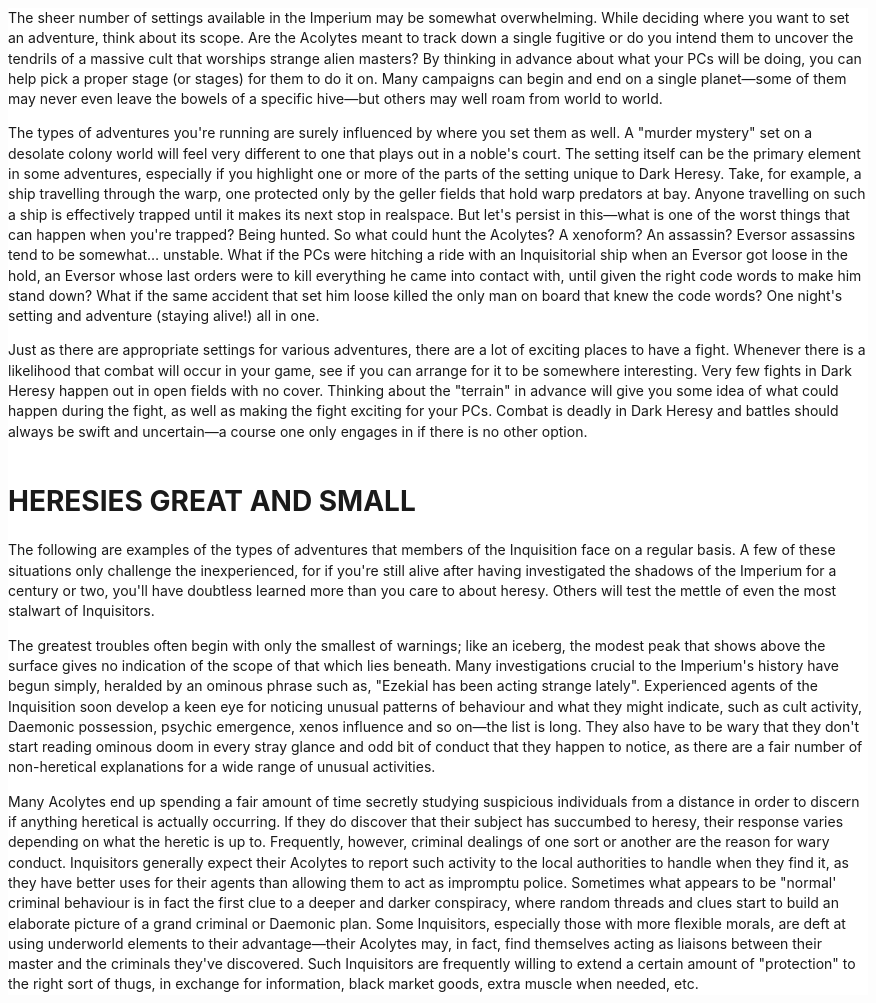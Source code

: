 The sheer number of settings available in the Imperium may be somewhat overwhelming. While deciding where you want to set an adventure, think about its scope. Are the Acolytes meant to track down a single fugitive or do you intend them to uncover the tendrils of a massive cult that worships strange alien masters? By thinking in advance about what your PCs will be doing, you can help pick a proper stage (or stages) for them to do it on. Many campaigns can begin and end on a single planet—some of them may never even leave the bowels of a specific hive—but others may well roam from world to world.

The types of adventures you're running are surely influenced by where you set them as well. A "murder mystery" set on a desolate colony world will feel very different to one that plays out in a noble's court. The setting itself can be the primary element in some adventures, especially if you highlight one or more of the parts of the setting unique to Dark Heresy. Take, for example, a ship travelling through the warp, one protected only by the geller fields that hold warp predators at bay. Anyone travelling on such a ship is effectively trapped until it makes its next stop in realspace. But let's persist in this—what is one of the worst things that can happen when you're trapped? Being hunted. So what could hunt the Acolytes? A xenoform? An assassin? Eversor assassins tend to be somewhat… unstable. What if the PCs were hitching a ride with an Inquisitorial ship when an Eversor got loose in the hold, an Eversor whose last orders were to kill everything he came into contact with, until given the right code words to make him stand down? What if the same accident that set him loose killed the only man on board that knew the code words? One night's setting and adventure (staying alive!) all in one.

Just as there are appropriate settings for various adventures, there are a lot of exciting places to have a fight. Whenever there is a likelihood that combat will occur in your game, see if you can arrange for it to be somewhere interesting. Very few fights in Dark Heresy happen out in open fields with no cover. Thinking about the "terrain" in advance will give you some idea of what could happen during the fight, as well as making the fight exciting for your PCs. Combat is deadly in Dark Heresy and battles should always be swift and uncertain—a course one only engages in if there is no other option.

# **HERESIES GREAT AND SMALL**

The following are examples of the types of adventures that members of the Inquisition face on a regular basis. A few of these situations only challenge the inexperienced, for if you're still alive after having investigated the shadows of the Imperium for a century or two, you'll have doubtless learned more than you care to about heresy. Others will test the mettle of even the most stalwart of Inquisitors.

The greatest troubles often begin with only the smallest of warnings; like an iceberg, the modest peak that shows above the surface gives no indication of the scope of that which lies beneath. Many investigations crucial to the Imperium's history have begun simply, heralded by an ominous phrase such as, "Ezekial has been acting strange lately". Experienced agents of the Inquisition soon develop a keen eye for noticing unusual patterns of behaviour and what they might indicate, such as cult activity, Daemonic possession, psychic emergence, xenos influence and so on—the list is long. They also have to be wary that they don't start reading ominous doom in every stray glance and odd bit of conduct that they happen to notice, as there are a fair number of non-heretical explanations for a wide range of unusual activities.

Many Acolytes end up spending a fair amount of time secretly studying suspicious individuals from a distance in order to discern if anything heretical is actually occurring. If they do discover that their subject has succumbed to heresy, their response varies depending on what the heretic is up to. Frequently, however, criminal dealings of one sort or another are the reason for wary conduct. Inquisitors generally expect their Acolytes to report such activity to the local authorities to handle when they find it, as they have better uses for their agents than allowing them to act as impromptu police. Sometimes what appears to be "normal' criminal behaviour is in fact the first clue to a deeper and darker conspiracy, where random threads and clues start to build an elaborate picture of a grand criminal or Daemonic plan. Some Inquisitors, especially those with more flexible morals, are deft at using underworld elements to their advantage—their Acolytes may, in fact, find themselves acting as liaisons between their master and the criminals they've discovered. Such Inquisitors are frequently willing to extend a certain amount of "protection" to the right sort of thugs, in exchange for information, black market goods, extra muscle when needed, etc.

